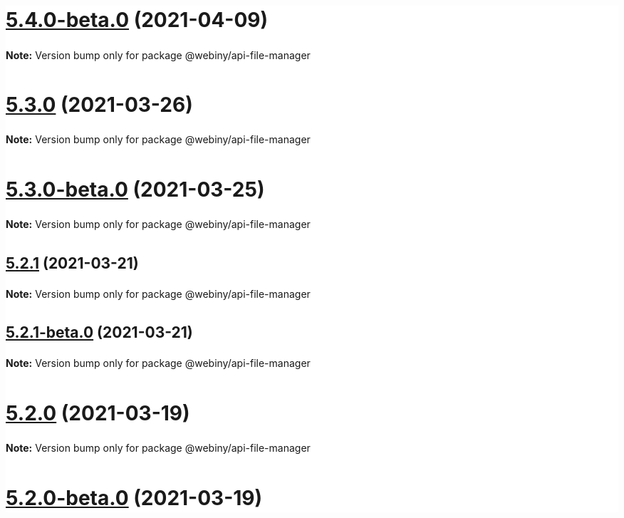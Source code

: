 

# [5.4.0-beta.0](https://github.com/webiny/webiny-js/compare/v5.3.0...v5.4.0-beta.0) (2021-04-09)

**Note:** Version bump only for package @webiny/api-file-manager





# [5.3.0](https://github.com/webiny/webiny-js/compare/v5.3.0-beta.0...v5.3.0) (2021-03-26)

**Note:** Version bump only for package @webiny/api-file-manager





# [5.3.0-beta.0](https://github.com/webiny/webiny-js/compare/v5.2.1...v5.3.0-beta.0) (2021-03-25)

**Note:** Version bump only for package @webiny/api-file-manager





## [5.2.1](https://github.com/webiny/webiny-js/compare/v5.2.1-beta.0...v5.2.1) (2021-03-21)

**Note:** Version bump only for package @webiny/api-file-manager





## [5.2.1-beta.0](https://github.com/webiny/webiny-js/compare/v5.2.0...v5.2.1-beta.0) (2021-03-21)

**Note:** Version bump only for package @webiny/api-file-manager





# [5.2.0](https://github.com/webiny/webiny-js/compare/v5.2.0-beta.0...v5.2.0) (2021-03-19)

**Note:** Version bump only for package @webiny/api-file-manager





# [5.2.0-beta.0](https://github.com/webiny/webiny-js/compare/v5.1.0...v5.2.0-beta.0) (2021-03-19)
